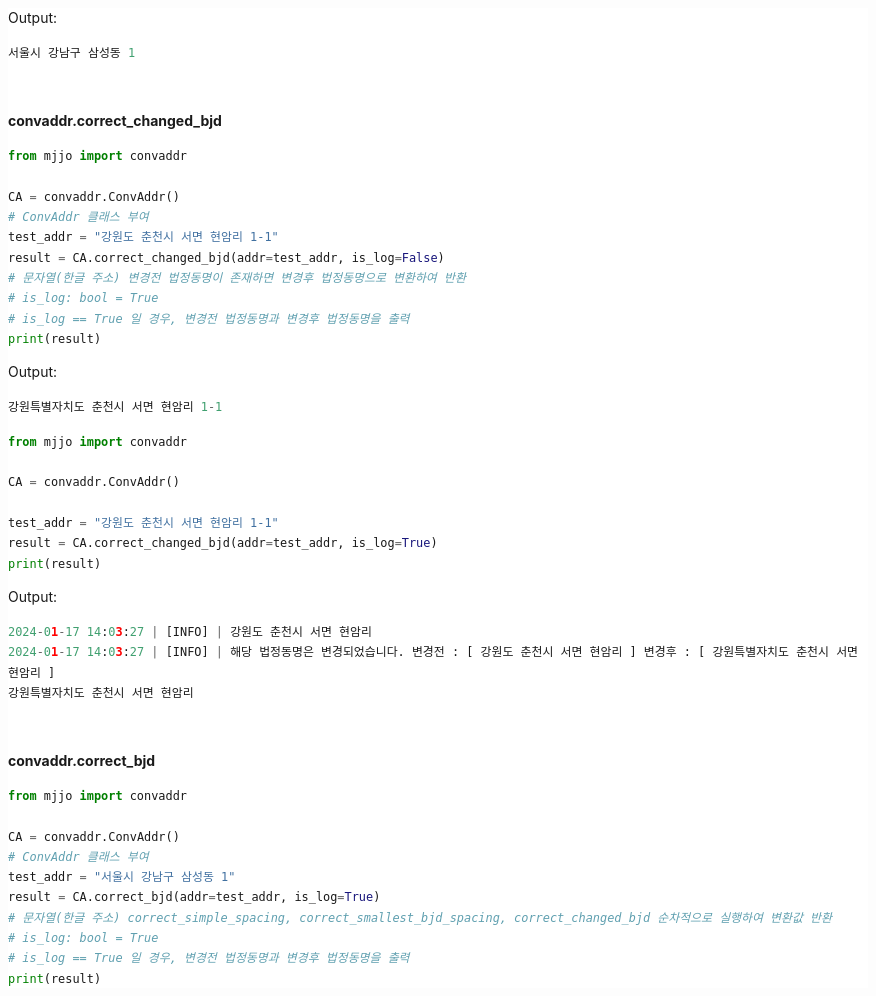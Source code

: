 Output:

```python
서울시 강남구 삼성동 1
```

</br>

**convaddr.correct_changed_bjd**

```python
from mjjo import convaddr

CA = convaddr.ConvAddr()
# ConvAddr 클래스 부여
test_addr = "강원도 춘천시 서면 현암리 1-1"
result = CA.correct_changed_bjd(addr=test_addr, is_log=False)
# 문자열(한글 주소) 변경전 법정동명이 존재하면 변경후 법정동명으로 변환하여 반환
# is_log: bool = True
# is_log == True 일 경우, 변경전 법정동명과 변경후 법정동명을 출력
print(result)
```

Output:

```python
강원특별자치도 춘천시 서면 현암리 1-1
```

```python
from mjjo import convaddr

CA = convaddr.ConvAddr()

test_addr = "강원도 춘천시 서면 현암리 1-1"
result = CA.correct_changed_bjd(addr=test_addr, is_log=True)
print(result)
```

Output:

```python
2024-01-17 14:03:27 | [INFO] | 강원도 춘천시 서면 현암리
2024-01-17 14:03:27 | [INFO] | 해당 법정동명은 변경되었습니다. 변경전 : [ 강원도 춘천시 서면 현암리 ] 변경후 : [ 강원특별자치도 춘천시 서면 현암리 ]
강원특별자치도 춘천시 서면 현암리
```

</br>

**convaddr.correct_bjd**

```python
from mjjo import convaddr

CA = convaddr.ConvAddr()
# ConvAddr 클래스 부여
test_addr = "서울시 강남구 삼성동 1"
result = CA.correct_bjd(addr=test_addr, is_log=True)
# 문자열(한글 주소) correct_simple_spacing, correct_smallest_bjd_spacing, correct_changed_bjd 순차적으로 실행하여 변환값 반환
# is_log: bool = True
# is_log == True 일 경우, 변경전 법정동명과 변경후 법정동명을 출력
print(result)
```
